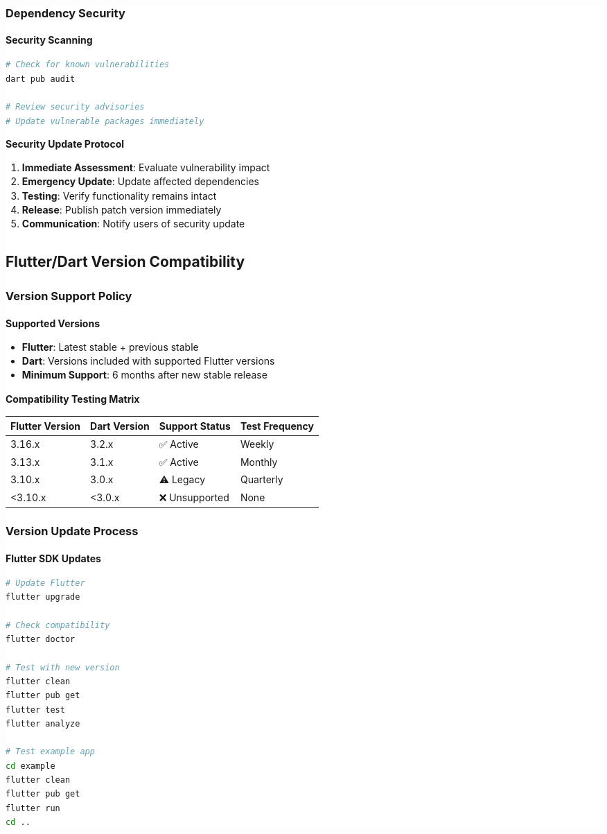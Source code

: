 ### Dependency Security

**Security Scanning**
```bash
# Check for known vulnerabilities
dart pub audit

# Review security advisories
# Update vulnerable packages immediately
```

**Security Update Protocol**
1. **Immediate Assessment**: Evaluate vulnerability impact
2. **Emergency Update**: Update affected dependencies
3. **Testing**: Verify functionality remains intact
4. **Release**: Publish patch version immediately
5. **Communication**: Notify users of security update

## Flutter/Dart Version Compatibility

### Version Support Policy

**Supported Versions**
- **Flutter**: Latest stable + previous stable
- **Dart**: Versions included with supported Flutter versions
- **Minimum Support**: 6 months after new stable release

**Compatibility Testing Matrix**

| Flutter Version | Dart Version | Support Status | Test Frequency |
|----------------|--------------|----------------|----------------|
| 3.16.x | 3.2.x | ✅ Active | Weekly |
| 3.13.x | 3.1.x | ✅ Active | Monthly |
| 3.10.x | 3.0.x | ⚠️ Legacy | Quarterly |
| <3.10.x | <3.0.x | ❌ Unsupported | None |

### Version Update Process

**Flutter SDK Updates**
```bash
# Update Flutter
flutter upgrade

# Check compatibility
flutter doctor

# Test with new version
flutter clean
flutter pub get
flutter test
flutter analyze

# Test example app
cd example
flutter clean
flutter pub get
flutter run
cd ..
```
